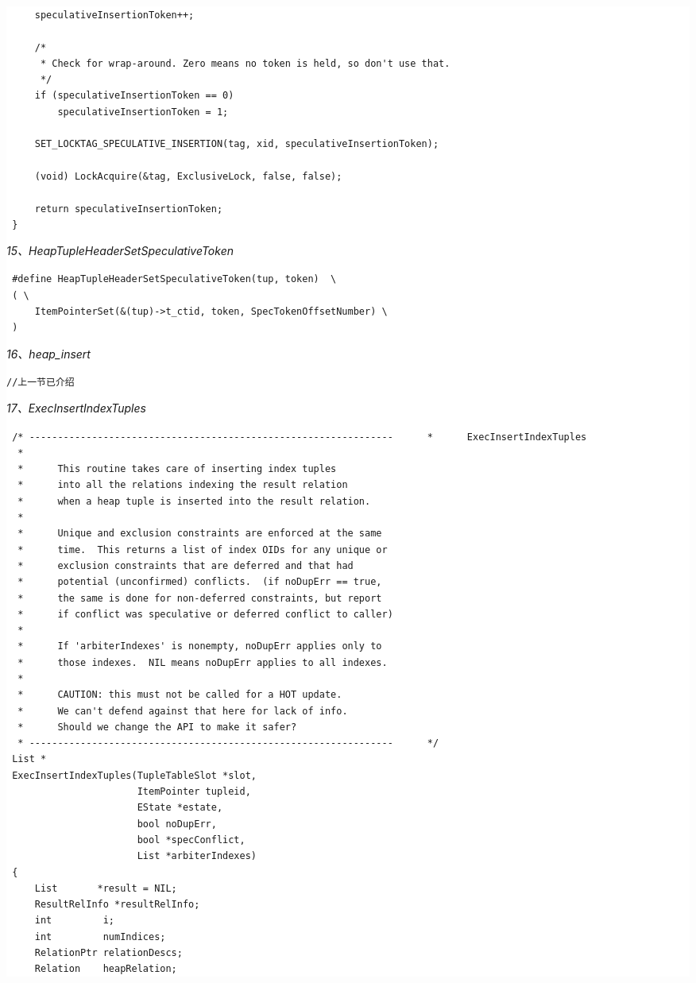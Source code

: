          speculativeInsertionToken++;
     
         /*
          * Check for wrap-around. Zero means no token is held, so don't use that.
          */
         if (speculativeInsertionToken == 0)
             speculativeInsertionToken = 1;
     
         SET_LOCKTAG_SPECULATIVE_INSERTION(tag, xid, speculativeInsertionToken);
     
         (void) LockAcquire(&tag, ExclusiveLock, false, false);
     
         return speculativeInsertionToken;
     }
    

_15、HeapTupleHeaderSetSpeculativeToken_

    
    
     #define HeapTupleHeaderSetSpeculativeToken(tup, token)  \
     ( \
         ItemPointerSet(&(tup)->t_ctid, token, SpecTokenOffsetNumber) \
     )
    

_16、heap_insert_

    
    
    //上一节已介绍
    

_17、ExecInsertIndexTuples_

    
    
     /* ----------------------------------------------------------------      *      ExecInsertIndexTuples
      *
      *      This routine takes care of inserting index tuples
      *      into all the relations indexing the result relation
      *      when a heap tuple is inserted into the result relation.
      *
      *      Unique and exclusion constraints are enforced at the same
      *      time.  This returns a list of index OIDs for any unique or
      *      exclusion constraints that are deferred and that had
      *      potential (unconfirmed) conflicts.  (if noDupErr == true,
      *      the same is done for non-deferred constraints, but report
      *      if conflict was speculative or deferred conflict to caller)
      *
      *      If 'arbiterIndexes' is nonempty, noDupErr applies only to
      *      those indexes.  NIL means noDupErr applies to all indexes.
      *
      *      CAUTION: this must not be called for a HOT update.
      *      We can't defend against that here for lack of info.
      *      Should we change the API to make it safer?
      * ----------------------------------------------------------------      */
     List *
     ExecInsertIndexTuples(TupleTableSlot *slot,
                           ItemPointer tupleid,
                           EState *estate,
                           bool noDupErr,
                           bool *specConflict,
                           List *arbiterIndexes)
     {
         List       *result = NIL;
         ResultRelInfo *resultRelInfo;
         int         i;
         int         numIndices;
         RelationPtr relationDescs;
         Relation    heapRelation;